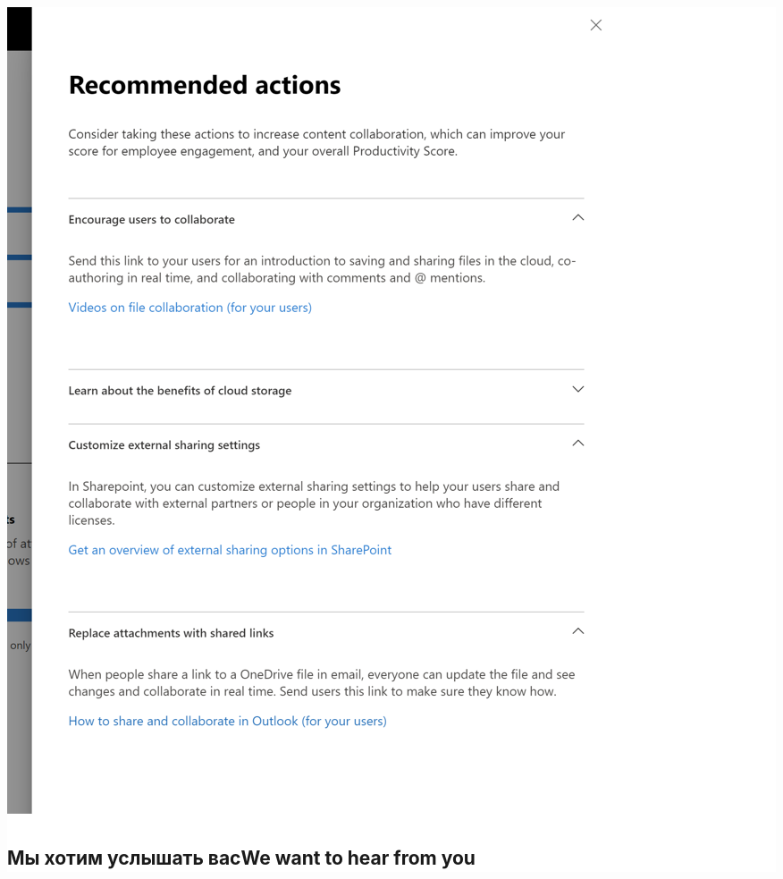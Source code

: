 ![Панель рекомендуемых действий.](../media/psacttions2.png)


## <a name="we-want-to-hear-from-you"></a><span data-ttu-id="f2ec9-207">Мы хотим услышать вас</span><span class="sxs-lookup"><span data-stu-id="f2ec9-207">We want to hear from you</span></span> 
